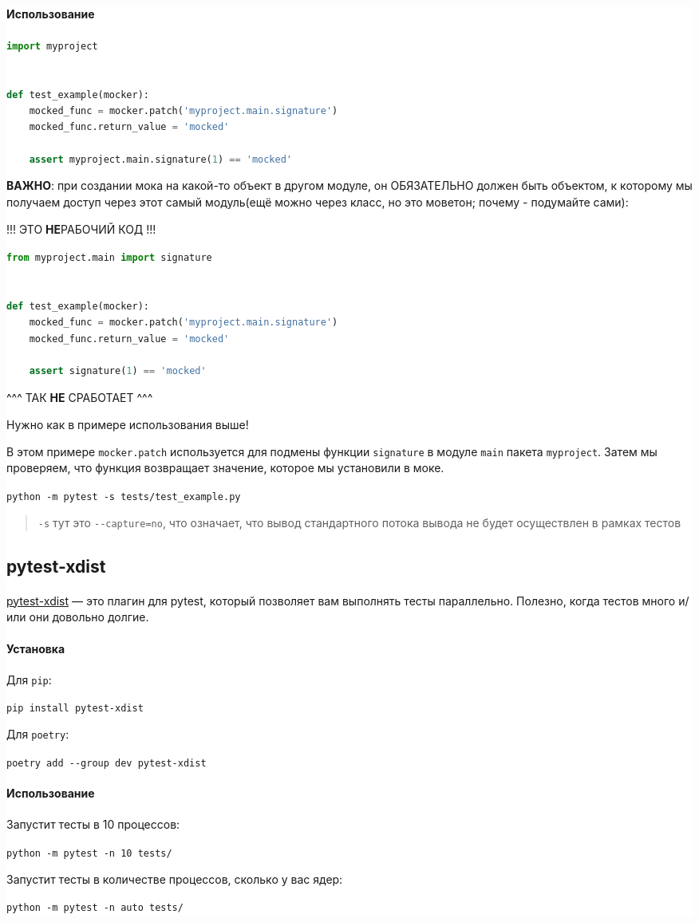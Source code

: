 #### Использование
```python
import myproject


def test_example(mocker):
    mocked_func = mocker.patch('myproject.main.signature')
    mocked_func.return_value = 'mocked'

    assert myproject.main.signature(1) == 'mocked'
```
**ВАЖНО**: при создании мока на какой-то объект в другом модуле, он ОБЯЗАТЕЛЬНО должен быть объектом,
к которому мы получаем доступ через этот самый модуль(ещё можно через класс, но это моветон; почему - подумайте сами):

!!! ЭТО **НЕ**РАБОЧИЙ КОД !!!
```python
from myproject.main import signature


def test_example(mocker):
    mocked_func = mocker.patch('myproject.main.signature')
    mocked_func.return_value = 'mocked'

    assert signature(1) == 'mocked'
```
^^^ ТАК **НЕ** СРАБОТАЕТ ^^^

Нужно как в примере использования выше!


В этом примере `mocker.patch` используется для подмены функции `signature` в модуле `main` пакета `myproject`. Затем мы проверяем, что функция возвращает значение, которое мы установили в моке.

```shell
python -m pytest -s tests/test_example.py
```

> `-s` тут это `--capture=no`, что означает, что вывод стандартного потока вывода не будет осуществлен в рамках тестов

## pytest-xdist

[pytest-xdist](https://pytest-xdist.readthedocs.io/en/latest/) — это плагин для pytest, который позволяет вам выполнять тесты параллельно. Полезно, когда тестов много и/или они довольно долгие.

#### Установка
Для `pip`:
```shell
pip install pytest-xdist
```
Для `poetry`:
```shell
poetry add --group dev pytest-xdist
```

#### Использование

Запустит тесты в 10 процессов:
```shell
python -m pytest -n 10 tests/
```
Запустит тесты в количестве процессов, сколько у вас ядер:
```shell
python -m pytest -n auto tests/
```